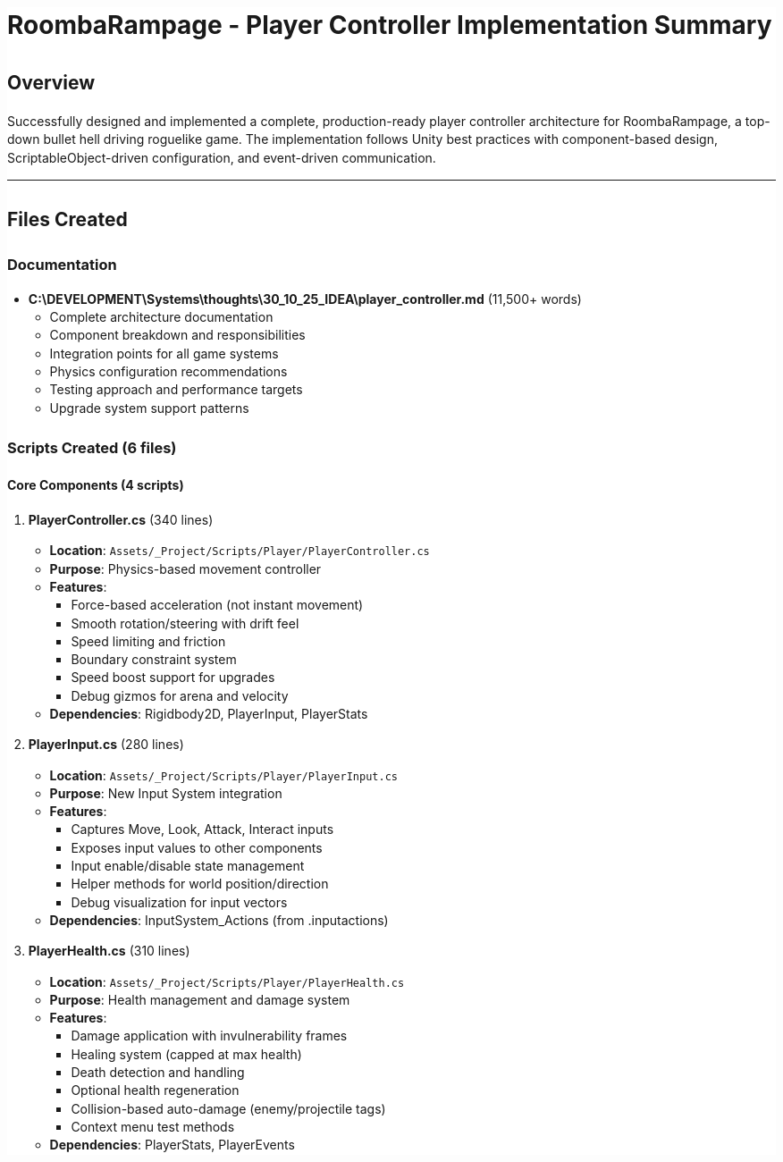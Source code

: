 # RoombaRampage - Player Controller Implementation Summary

## Overview

Successfully designed and implemented a complete, production-ready player controller architecture for RoombaRampage, a top-down bullet hell driving roguelike game. The implementation follows Unity best practices with component-based design, ScriptableObject-driven configuration, and event-driven communication.

---

## Files Created

### Documentation
- **C:\DEVELOPMENT\Systems\thoughts\30_10_25_IDEA\player_controller.md** (11,500+ words)
  - Complete architecture documentation
  - Component breakdown and responsibilities
  - Integration points for all game systems
  - Physics configuration recommendations
  - Testing approach and performance targets
  - Upgrade system support patterns

### Scripts Created (6 files)

#### Core Components (4 scripts)

1. **PlayerController.cs** (340 lines)
   - **Location**: `Assets/_Project/Scripts/Player/PlayerController.cs`
   - **Purpose**: Physics-based movement controller
   - **Features**:
     - Force-based acceleration (not instant movement)
     - Smooth rotation/steering with drift feel
     - Speed limiting and friction
     - Boundary constraint system
     - Speed boost support for upgrades
     - Debug gizmos for arena and velocity
   - **Dependencies**: Rigidbody2D, PlayerInput, PlayerStats

2. **PlayerInput.cs** (280 lines)
   - **Location**: `Assets/_Project/Scripts/Player/PlayerInput.cs`
   - **Purpose**: New Input System integration
   - **Features**:
     - Captures Move, Look, Attack, Interact inputs
     - Exposes input values to other components
     - Input enable/disable state management
     - Helper methods for world position/direction
     - Debug visualization for input vectors
   - **Dependencies**: InputSystem_Actions (from .inputactions)

3. **PlayerHealth.cs** (310 lines)
   - **Location**: `Assets/_Project/Scripts/Player/PlayerHealth.cs`
   - **Purpose**: Health management and damage system
   - **Features**:
     - Damage application with invulnerability frames
     - Healing system (capped at max health)
     - Death detection and handling
     - Optional health regeneration
     - Collision-based auto-damage (enemy/projectile tags)
     - Context menu test methods
   - **Dependencies**: PlayerStats, PlayerEvents
